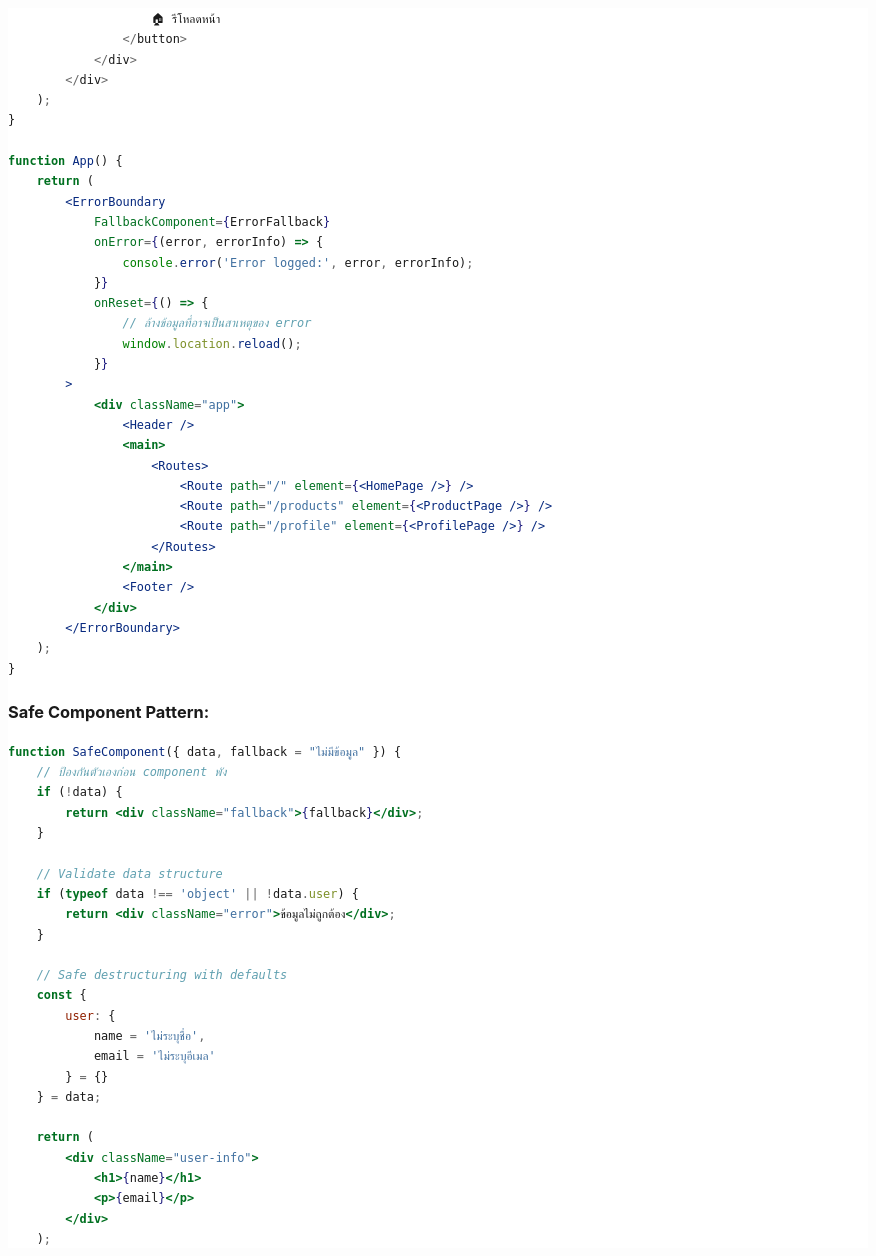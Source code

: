 ```jsx
                    🏠 รีโหลดหน้า
                </button>
            </div>
        </div>
    );
}

function App() {
    return (
        <ErrorBoundary
            FallbackComponent={ErrorFallback}
            onError={(error, errorInfo) => {
                console.error('Error logged:', error, errorInfo);
            }}
            onReset={() => {
                // ล้างข้อมูลที่อาจเป็นสาเหตุของ error
                window.location.reload();
            }}
        >
            <div className="app">
                <Header />
                <main>
                    <Routes>
                        <Route path="/" element={<HomePage />} />
                        <Route path="/products" element={<ProductPage />} />
                        <Route path="/profile" element={<ProfilePage />} />
                    </Routes>
                </main>
                <Footer />
            </div>
        </ErrorBoundary>
    );
}
```

### Safe Component Pattern:

```jsx
function SafeComponent({ data, fallback = "ไม่มีข้อมูล" }) {
    // ป้องกันตัวเองก่อน component พัง
    if (!data) {
        return <div className="fallback">{fallback}</div>;
    }
    
    // Validate data structure
    if (typeof data !== 'object' || !data.user) {
        return <div className="error">ข้อมูลไม่ถูกต้อง</div>;
    }
    
    // Safe destructuring with defaults
    const { 
        user: { 
            name = 'ไม่ระบุชื่อ', 
            email = 'ไม่ระบุอีเมล' 
        } = {}
    } = data;
    
    return (
        <div className="user-info">
            <h1>{name}</h1>
            <p>{email}</p>
        </div>
    );
```